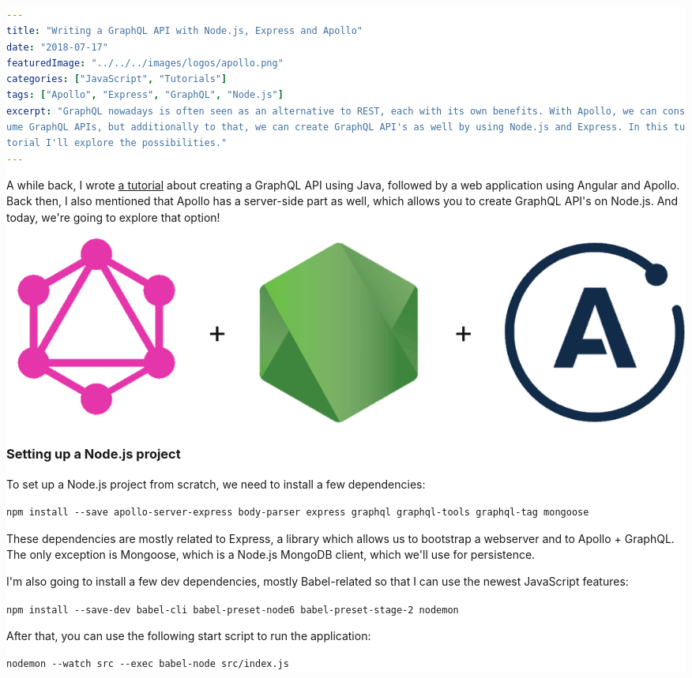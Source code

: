 ```yaml
---
title: "Writing a GraphQL API with Node.js, Express and Apollo"
date: "2018-07-17"
featuredImage: "../../../images/logos/apollo.png"
categories: ["JavaScript", "Tutorials"]
tags: ["Apollo", "Express", "GraphQL", "Node.js"]
excerpt: "GraphQL nowadays is often seen as an alternative to REST, each with its own benefits. With Apollo, we can consume GraphQL APIs, but additionally to that, we can create GraphQL API's as well by using Node.js and Express. In this tutorial I'll explore the possibilities."
---
```


A while back, I wrote [a tutorial](/graphql-spring-boot/) about creating a GraphQL API using Java, followed by a web application using Angular and Apollo. Back then, I also mentioned that Apollo has a server-side part as well, which allows you to create GraphQL API's on Node.js. And today, we're going to explore that option!

![GraphQL + Node.js + Apollo](content/posts/2018/2018-07-17-graphql-nodejs-express-apollo/images/nodejs-apollo-graphql.png)

### Setting up a Node.js project

To set up a Node.js project from scratch, we need to install a few dependencies:

```
npm install --save apollo-server-express body-parser express graphql graphql-tools graphql-tag mongoose
```

These dependencies are mostly related to Express, a library which allows us to bootstrap a webserver and to Apollo + GraphQL. The only exception is Mongoose, which is a Node.js MongoDB client, which we'll use for persistence.

I'm also going to install a few dev dependencies, mostly Babel-related so that I can use the newest JavaScript features:

```
npm install --save-dev babel-cli babel-preset-node6 babel-preset-stage-2 nodemon
```

After that, you can use the following start script to run the application:

```
nodemon --watch src --exec babel-node src/index.js
```
